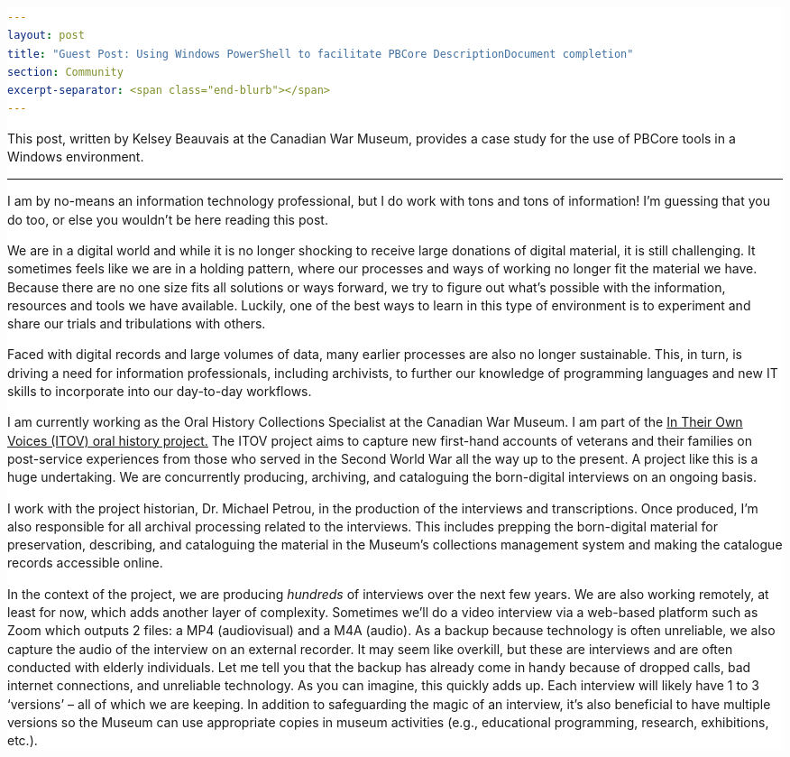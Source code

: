 ```yaml
---
layout: post
title: "Guest Post: Using Windows PowerShell to facilitate PBCore DescriptionDocument completion"
section: Community
excerpt-separator: <span class="end-blurb"></span>
---
```


This post, written by Kelsey Beauvais at the Canadian War Museum, provides a case study for the use of PBCore tools in a Windows environment.
<span class="end-blurb"></span>

<hr>

I am by no-means an information technology professional, but I do work with tons and tons of information! I’m guessing that you do too, or else you wouldn’t be here reading this post.

We are in a digital world and while it is no longer shocking to receive large donations of digital material, it is still challenging. It sometimes feels like we are in a holding pattern, where our processes and ways of working no longer fit the material we have. Because there are no one size fits all solutions or ways forward, we try to figure out what’s possible with the information, resources and tools we have available. Luckily, one of the best ways to learn in this type of environment is to experiment and share our trials and tribulations with others. 

Faced with digital records and large volumes of data, many earlier processes are also no longer sustainable. This, in turn, is driving a need for information professionals, including archivists, to further our knowledge of programming languages and new IT skills to incorporate into our day-to-day workflows.

I am currently working as the Oral History Collections Specialist at the Canadian War Museum. I am part of the <a href="https://www.warmuseum.ca/cwm-mcg/in-their-own-voices/">In Their Own Voices (ITOV) oral history project.</a> The ITOV project aims to capture new first-hand accounts of veterans and their families on post-service experiences from those who served in the Second World War all the way up to the present. A project like this is a huge undertaking. We are concurrently producing, archiving, and cataloguing the born-digital interviews on an ongoing basis. 

I work with the project historian, Dr. Michael Petrou, in the production of the interviews and transcriptions. Once produced, I’m also responsible for all archival processing related to the interviews. This includes prepping the born-digital material for preservation, describing, and cataloguing the material in the Museum’s collections management system and making the catalogue records accessible online.

In the context of the project, we are producing <i>hundreds</i> of interviews over the next few years. We are also working remotely, at least for now, which adds another layer of complexity. Sometimes we’ll do a video interview via a web-based platform such as Zoom which outputs 2 files: a MP4 (audiovisual) and a M4A (audio). As a backup because technology is often unreliable, we also capture the audio of the interview on an external recorder. It may seem like overkill, but these are interviews and are often conducted with elderly individuals. Let me tell you that the backup has already come in handy because of dropped calls, bad internet connections, and unreliable technology. As you can imagine, this quickly adds up. Each interview will likely have 1 to 3 ‘versions’ – all of which we are keeping. In addition to safeguarding the magic of an interview, it’s also beneficial to have multiple versions so the Museum can use appropriate copies in museum activities (e.g., educational programming, research, exhibitions, etc.).
